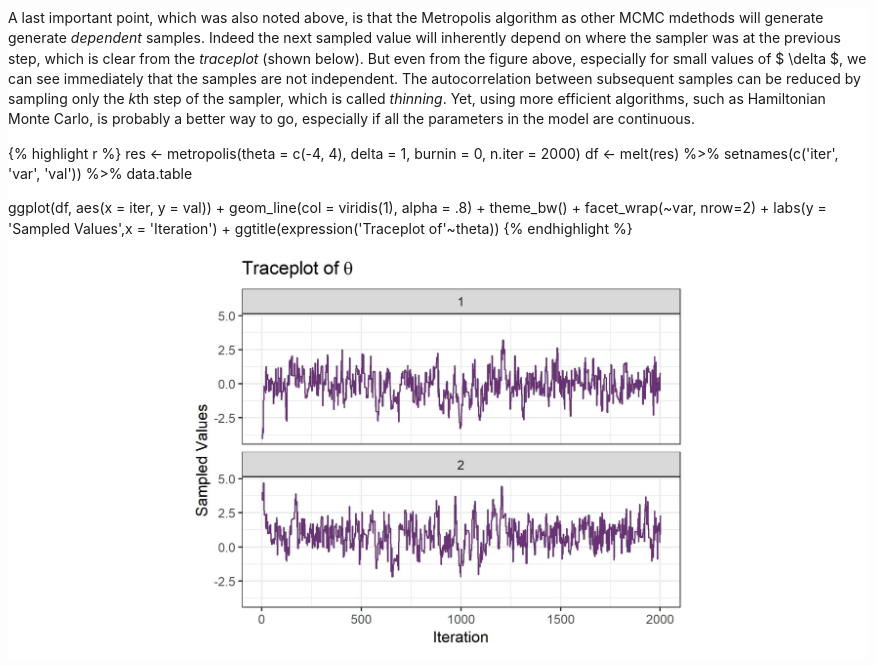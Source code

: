 A last important point, which was also noted above, is that the Metropolis algorithm as other MCMC mdethods will generate generate <em>dependent</em> samples. Indeed the next sampled value will inherently depend on where the sampler was at the previous step, which is clear from the <em>traceplot</em> (shown below). But even from the figure above, especially for small values of $ \delta  $, we can see immediately that the samples are not independent. The autocorrelation between subsequent samples can be reduced by sampling only the $k$th step of the sampler, which is called <em> thinning</em>. Yet, using more efficient algorithms, such as Hamiltonian Monte Carlo, is probably a better way to go, especially if all the parameters in the model are continuous.

{% highlight r %}
res <- metropolis(theta = c(-4, 4), 
                       delta = 1,
                       burnin = 0,
                       n.iter = 2000)
df <- melt(res) %>%
      setnames(c('iter', 'var', 'val')) %>%
      data.table

ggplot(df, aes(x = iter, y = val)) + 
   geom_line(col = viridis(1), alpha = .8) + 
   theme_bw() +
   facet_wrap(~var, nrow=2) +
   labs(y = 'Sampled Values',x = 'Iteration') +
   ggtitle(expression('Traceplot of'~theta))
{% endhighlight %}

<center><img  src="/assets/img/metropolis3.jpg" width="500" height="400" /></center>
